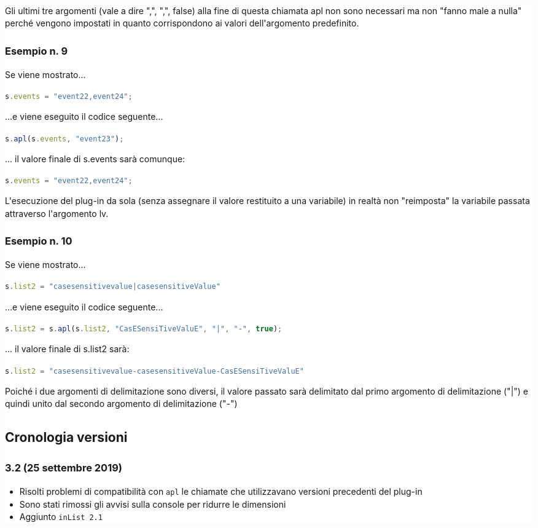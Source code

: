 Gli ultimi tre argomenti (vale a dire &quot;,&quot;, &quot;,&quot;, false) alla fine di questa chiamata apl non sono necessari ma non &quot;fanno male a nulla&quot; perché vengono impostati in quanto corrispondono ai valori dell&#39;argomento predefinito.

### Esempio n. 9

Se viene mostrato...

```js
s.events = "event22,event24";
```

...e viene eseguito il codice seguente...

```js
s.apl(s.events, "event23");
```

... il valore finale di s.events sarà comunque:

```js
s.events = "event22,event24";
```

L&#39;esecuzione del plug-in da sola (senza assegnare il valore restituito a una variabile) in realtà non &quot;reimposta&quot; la variabile passata attraverso l&#39;argomento lv.

### Esempio n. 10

Se viene mostrato...

```js
s.list2 = "casesensitivevalue|casesensitiveValue"
```

...e viene eseguito il codice seguente...

```js
s.list2 = s.apl(s.list2, "CasESensiTiveValuE", "|", "-", true);
```

... il valore finale di s.list2 sarà:

```js
s.list2 = "casesensitivevalue-casesensitiveValue-CasESensiTiveValuE"
```

Poiché i due argomenti di delimitazione sono diversi, il valore passato sarà delimitato dal primo argomento di delimitazione (&quot;|&quot;) e quindi unito dal secondo argomento di delimitazione (&quot;-&quot;)

## Cronologia versioni

### 3.2 (25 settembre 2019)

* Risolti problemi di compatibilità con `apl` le chiamate che utilizzavano versioni precedenti del plug-in
* Sono stati rimossi gli avvisi sulla console per ridurre le dimensioni
* Aggiunto `inList 2.1`
